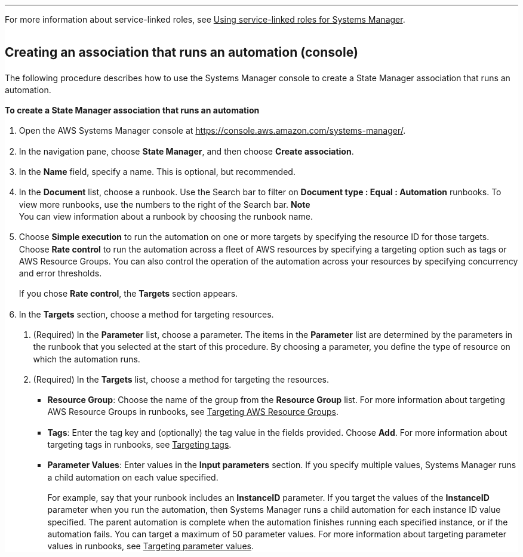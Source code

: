 ------

  For more information about service\-linked roles, see [Using service\-linked roles for Systems Manager](using-service-linked-roles.md)\.

## Creating an association that runs an automation \(console\)<a name="automation-sm-target-console"></a>

The following procedure describes how to use the Systems Manager console to create a State Manager association that runs an automation\.

**To create a State Manager association that runs an automation**

1. Open the AWS Systems Manager console at [https://console\.aws\.amazon\.com/systems\-manager/](https://console.aws.amazon.com/systems-manager/)\.

1. In the navigation pane, choose **State Manager**, and then choose **Create association**\.

1. In the **Name** field, specify a name\. This is optional, but recommended\.

1. In the **Document** list, choose a runbook\. Use the Search bar to filter on **Document type : Equal : Automation** runbooks\. To view more runbooks, use the numbers to the right of the Search bar\. 
**Note**  
You can view information about a runbook by choosing the runbook name\.

1. Choose **Simple execution** to run the automation on one or more targets by specifying the resource ID for those targets\. Choose **Rate control** to run the automation across a fleet of AWS resources by specifying a targeting option such as tags or AWS Resource Groups\. You can also control the operation of the automation across your resources by specifying concurrency and error thresholds\.

   If you chose **Rate control**, the **Targets** section appears\.

1. In the **Targets** section, choose a method for targeting resources\.

   1. \(Required\) In the **Parameter** list, choose a parameter\. The items in the **Parameter** list are determined by the parameters in the runbook that you selected at the start of this procedure\. By choosing a parameter, you define the type of resource on which the automation runs\. 

   1. \(Required\) In the **Targets** list, choose a method for targeting the resources\.
      + **Resource Group**: Choose the name of the group from the **Resource Group** list\. For more information about targeting AWS Resource Groups in runbooks, see [Targeting AWS Resource Groups](automation-working-targets.md#automation-working-targets-resource-groups)\.
      + **Tags**: Enter the tag key and \(optionally\) the tag value in the fields provided\. Choose **Add**\. For more information about targeting tags in runbooks, see [Targeting tags](automation-working-targets.md#automation-working-targets-tags)\.
      + **Parameter Values**: Enter values in the **Input parameters** section\. If you specify multiple values, Systems Manager runs a child automation on each value specified\.

        For example, say that your runbook includes an **InstanceID** parameter\. If you target the values of the **InstanceID** parameter when you run the automation, then Systems Manager runs a child automation for each instance ID value specified\. The parent automation is complete when the automation finishes running each specified instance, or if the automation fails\. You can target a maximum of 50 parameter values\. For more information about targeting parameter values in runbooks, see [Targeting parameter values](automation-working-targets.md#automation-working-targets-parameter-values)\.
